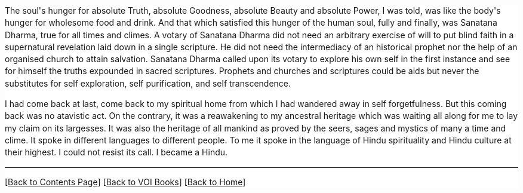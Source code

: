 The soul's hunger for absolute Truth, absolute Goodness, absolute Beauty
and absolute Power, I was told, was like the body's hunger for wholesome
food and drink. And that which satisfied this hunger of the human soul,
fully and finally, was Sanatana Dharma, true for all times and climes. A
votary of Sanatana Dharma did not need an arbitrary exercise of will to
put blind faith in a supernatural revelation laid down in a single
scripture. He did not need the intermediacy of an historical prophet nor
the help of an organised church to attain salvation. Sanatana Dharma
called upon its votary to explore his own self in the first instance and
see for himself the truths expounded in sacred scriptures. Prophets and
churches and scriptures could be aids but never the substitutes for self
exploration, self purification, and self transcendence.

I had come back at last, come back to my spiritual home from which I had
wandered away in self forgetfulness. But this coming back was no
atavistic act. On the contrary, it was a reawakening to my ancestral
heritage which was waiting all along for me to lay my claim on its
largesses. It was also the heritage of all mankind as proved by the
seers, sages and mystics of many a time and clime. It spoke in different
languages to different people. To me it spoke in the language of Hindu
spirituality and Hindu culture at their highest. I could not resist its
call. I became a Hindu.

------------------------------------------------------------------------

  
  
\[[Back to Contents Page](index.htm)\]  \[[Back to VOI
Books](http://voiceofdharma.org/books)\]  \[[Back to
Home](http://voiceofdharma.org)\]  
  

